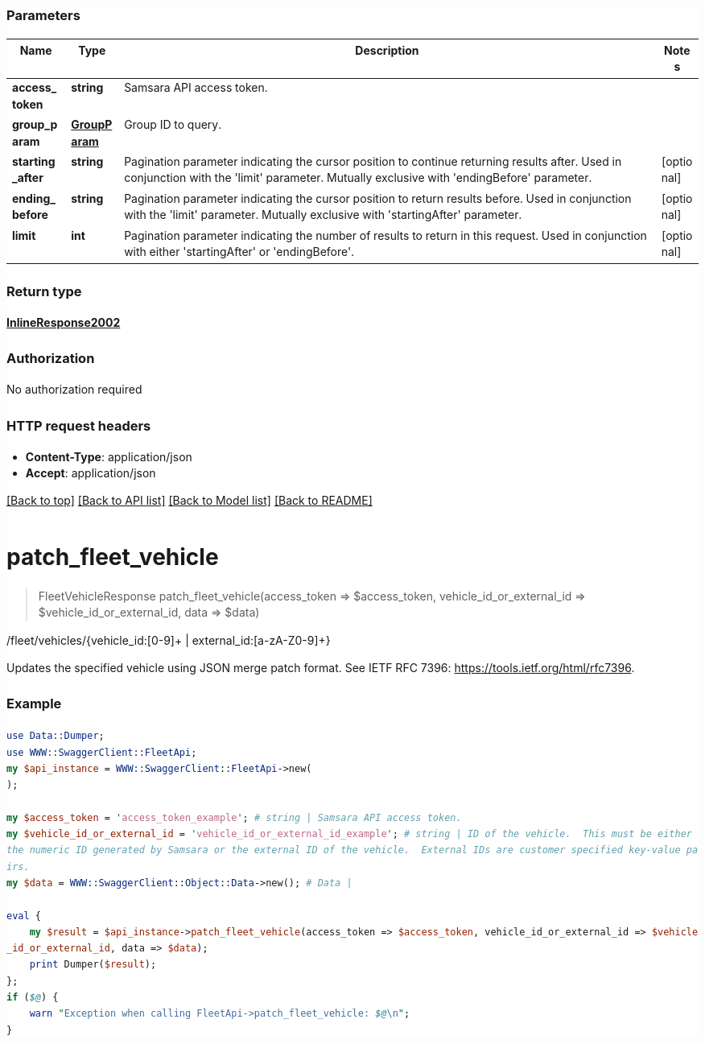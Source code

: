 ### Parameters

Name | Type | Description  | Notes
------------- | ------------- | ------------- | -------------
 **access_token** | **string**| Samsara API access token. | 
 **group_param** | [**GroupParam**](GroupParam.md)| Group ID to query. | 
 **starting_after** | **string**| Pagination parameter indicating the cursor position to continue returning results after. Used in conjunction with the &#39;limit&#39; parameter. Mutually exclusive with &#39;endingBefore&#39; parameter. | [optional] 
 **ending_before** | **string**| Pagination parameter indicating the cursor position to return results before. Used in conjunction with the &#39;limit&#39; parameter. Mutually exclusive with &#39;startingAfter&#39; parameter. | [optional] 
 **limit** | **int**| Pagination parameter indicating the number of results to return in this request. Used in conjunction with either &#39;startingAfter&#39; or &#39;endingBefore&#39;. | [optional] 

### Return type

[**InlineResponse2002**](InlineResponse2002.md)

### Authorization

No authorization required

### HTTP request headers

 - **Content-Type**: application/json
 - **Accept**: application/json

[[Back to top]](#) [[Back to API list]](../README.md#documentation-for-api-endpoints) [[Back to Model list]](../README.md#documentation-for-models) [[Back to README]](../README.md)

# **patch_fleet_vehicle**
> FleetVehicleResponse patch_fleet_vehicle(access_token => $access_token, vehicle_id_or_external_id => $vehicle_id_or_external_id, data => $data)

/fleet/vehicles/{vehicle_id:[0-9]+ | external_id:[a-zA-Z0-9]+}

Updates the specified vehicle using JSON merge patch format. See IETF RFC 7396: https://tools.ietf.org/html/rfc7396.

### Example 
```perl
use Data::Dumper;
use WWW::SwaggerClient::FleetApi;
my $api_instance = WWW::SwaggerClient::FleetApi->new(
);

my $access_token = 'access_token_example'; # string | Samsara API access token.
my $vehicle_id_or_external_id = 'vehicle_id_or_external_id_example'; # string | ID of the vehicle.  This must be either the numeric ID generated by Samsara or the external ID of the vehicle.  External IDs are customer specified key-value pairs.
my $data = WWW::SwaggerClient::Object::Data->new(); # Data | 

eval { 
    my $result = $api_instance->patch_fleet_vehicle(access_token => $access_token, vehicle_id_or_external_id => $vehicle_id_or_external_id, data => $data);
    print Dumper($result);
};
if ($@) {
    warn "Exception when calling FleetApi->patch_fleet_vehicle: $@\n";
}
```

